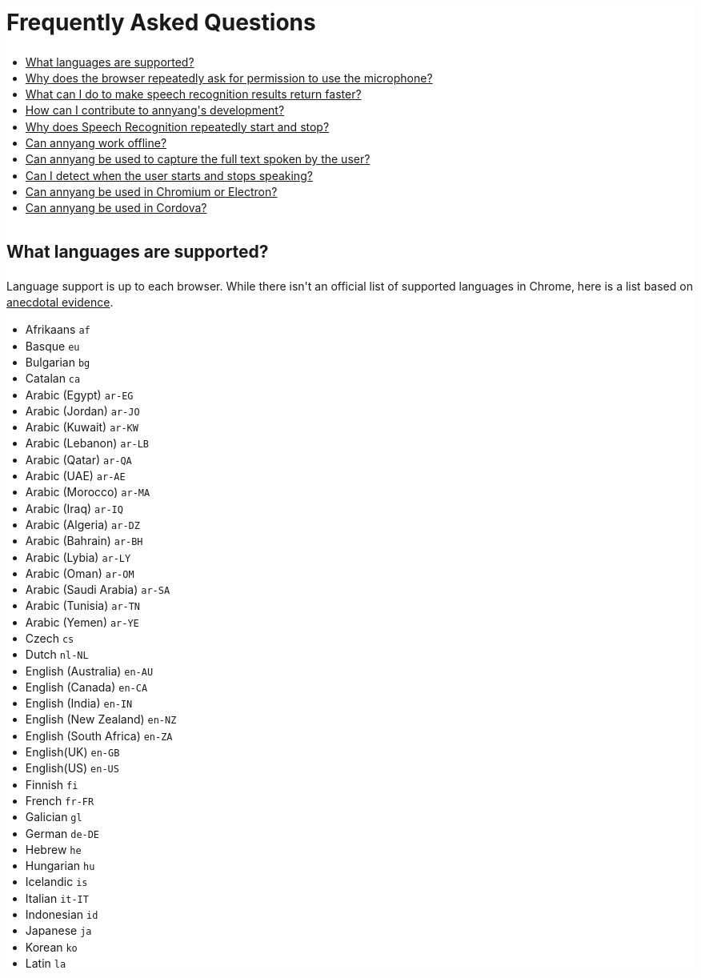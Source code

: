 # Frequently Asked Questions

- [What languages are supported?](#what-languages-are-supported)
- [Why does the browser repeatedly ask for permission to use the microphone?](#why-does-the-browser-repeatedly-ask-for-permission-to-use-the-microphone)
- [What can I do to make speech recognition results return faster?](#what-can-i-do-to-make-speech-recognition-results-return-faster)
- [How can I contribute to annyang's development?](#how-can-i-contribute-to-annyangs-development)
- [Why does Speech Recognition repeatedly start and stop?](#why-does-speech-recognition-repeatedly-start-and-stop)
- [Can annyang work offline?](#can-annyang-work-offline)
- [Can annyang be used to capture the full text spoken by the user?](#can-annyang-be-used-to-capture-the-full-text-spoken-by-the-user)
- [Can I detect when the user starts and stops speaking?](#can-i-detect-when-the-user-starts-and-stops-speaking)
- [Can annyang be used in Chromium or Electron?](#can-annyang-be-used-in-chromium-or-electron)
- [Can annyang be used in Cordova?](#can-annyang-be-used-in-cordova)

## What languages are supported?

Language support is up to each browser. While there isn't an official list of supported languages in Chrome, here is a list based on [anecdotal evidence](http://stackoverflow.com/a/14302134/338039).

* Afrikaans `af`
* Basque `eu`
* Bulgarian `bg`
* Catalan `ca`
* Arabic (Egypt) `ar-EG`
* Arabic (Jordan) `ar-JO`
* Arabic (Kuwait) `ar-KW`
* Arabic (Lebanon) `ar-LB`
* Arabic (Qatar) `ar-QA`
* Arabic (UAE) `ar-AE`
* Arabic (Morocco) `ar-MA`
* Arabic (Iraq) `ar-IQ`
* Arabic (Algeria) `ar-DZ`
* Arabic (Bahrain) `ar-BH`
* Arabic (Lybia) `ar-LY`
* Arabic (Oman) `ar-OM`
* Arabic (Saudi Arabia) `ar-SA`
* Arabic (Tunisia) `ar-TN`
* Arabic (Yemen) `ar-YE`
* Czech `cs`
* Dutch `nl-NL`
* English (Australia) `en-AU`
* English (Canada) `en-CA`
* English (India) `en-IN`
* English (New Zealand) `en-NZ`
* English (South Africa) `en-ZA`
* English(UK) `en-GB`
* English(US) `en-US`
* Finnish `fi`
* French `fr-FR`
* Galician `gl`
* German `de-DE`
* Hebrew `he`
* Hungarian `hu`
* Icelandic `is`
* Italian `it-IT`
* Indonesian `id`
* Japanese `ja`
* Korean `ko`
* Latin `la`